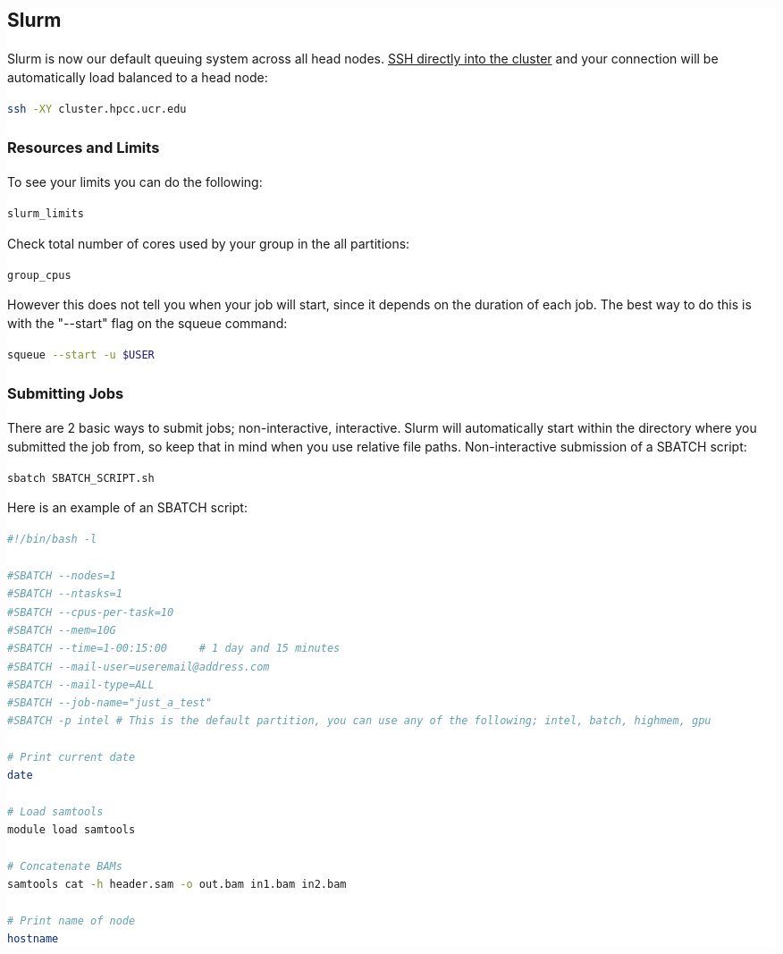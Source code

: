 ## Slurm
Slurm is now our default queuing system across all head nodes. [SSH directly into the cluster](#getting-started) and your connection will be automatically load balanced to a head node:

```bash
ssh -XY cluster.hpcc.ucr.edu
```

### Resources and Limits
To see your limits you can do the following:

```bash
slurm_limits
```

Check total number of cores used by your group in the all partitions:

```bash
group_cpus
```

However this does not tell you when your job will start, since it depends on the duration of each job.
The best way to do this is with the "--start" flag on the squeue command:

```bash
squeue --start -u $USER
```

### Submitting Jobs
There are 2 basic ways to submit jobs; non-interactive, interactive. Slurm will automatically start within the directory where you submitted the job from, so keep that in mind when you use relative file paths.
Non-interactive submission of a SBATCH script:

```bash
sbatch SBATCH_SCRIPT.sh
```

Here is an example of an SBATCH script:

```bash
#!/bin/bash -l

#SBATCH --nodes=1
#SBATCH --ntasks=1
#SBATCH --cpus-per-task=10
#SBATCH --mem=10G
#SBATCH --time=1-00:15:00     # 1 day and 15 minutes
#SBATCH --mail-user=useremail@address.com
#SBATCH --mail-type=ALL
#SBATCH --job-name="just_a_test"
#SBATCH -p intel # This is the default partition, you can use any of the following; intel, batch, highmem, gpu

# Print current date
date

# Load samtools
module load samtools

# Concatenate BAMs
samtools cat -h header.sam -o out.bam in1.bam in2.bam

# Print name of node
hostname
```
